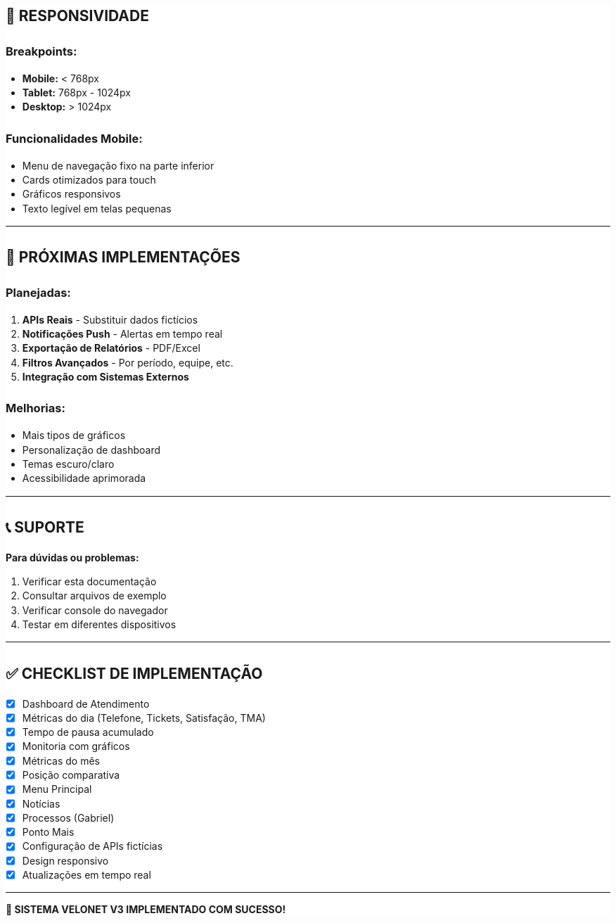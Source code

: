## 📱 **RESPONSIVIDADE**

### **Breakpoints:**
- **Mobile:** < 768px
- **Tablet:** 768px - 1024px
- **Desktop:** > 1024px

### **Funcionalidades Mobile:**
- Menu de navegação fixo na parte inferior
- Cards otimizados para touch
- Gráficos responsivos
- Texto legível em telas pequenas

---

## 🔮 **PRÓXIMAS IMPLEMENTAÇÕES**

### **Planejadas:**
1. **APIs Reais** - Substituir dados fictícios
2. **Notificações Push** - Alertas em tempo real
3. **Exportação de Relatórios** - PDF/Excel
4. **Filtros Avançados** - Por período, equipe, etc.
5. **Integração com Sistemas Externos**

### **Melhorias:**
- Mais tipos de gráficos
- Personalização de dashboard
- Temas escuro/claro
- Acessibilidade aprimorada

---

## 📞 **SUPORTE**

**Para dúvidas ou problemas:**
1. Verificar esta documentação
2. Consultar arquivos de exemplo
3. Verificar console do navegador
4. Testar em diferentes dispositivos

---

## ✅ **CHECKLIST DE IMPLEMENTAÇÃO**

- [x] Dashboard de Atendimento
- [x] Métricas do dia (Telefone, Tickets, Satisfação, TMA)
- [x] Tempo de pausa acumulado
- [x] Monitoria com gráficos
- [x] Métricas do mês
- [x] Posição comparativa
- [x] Menu Principal
- [x] Notícias
- [x] Processos (Gabriel)
- [x] Ponto Mais
- [x] Configuração de APIs fictícias
- [x] Design responsivo
- [x] Atualizações em tempo real

---

**🎉 SISTEMA VELONET V3 IMPLEMENTADO COM SUCESSO!** 